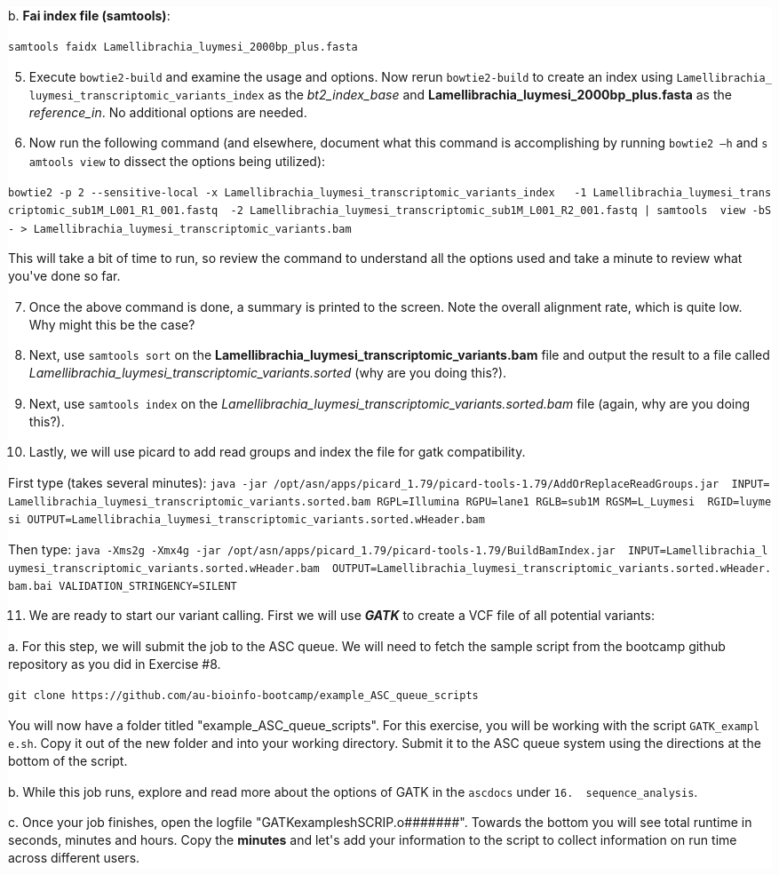  b. **Fai index file (samtools)**: 
 
 `samtools faidx Lamellibrachia_luymesi_2000bp_plus.fasta`

5.	Execute `bowtie2-build` and examine the usage and options. Now rerun `bowtie2-build` to create an index using `Lamellibrachia_luymesi_transcriptomic_variants_index` as the *bt2\_index\_base* and **Lamellibrachia\_luymesi\_2000bp_plus.fasta** as the *reference\_in*. No additional options are needed.

6.	Now run the following command (and elsewhere, document what this command is accomplishing by running `bowtie2 –h` and `samtools view` to dissect the options being utilized):

 `bowtie2 -p 2 --sensitive-local -x Lamellibrachia_luymesi_transcriptomic_variants_index  
 -1 Lamellibrachia_luymesi_transcriptomic_sub1M_L001_R1_001.fastq 
 -2 Lamellibrachia_luymesi_transcriptomic_sub1M_L001_R2_001.fastq | samtools 
 view -bS - > Lamellibrachia_luymesi_transcriptomic_variants.bam`
 
 This will take a bit of time to run, so review the command to understand all the options used and take a minute to review what you've done so far.

7.	Once the above command is done, a summary is printed to the screen. Note the overall alignment rate, which is quite low. Why might this be the case?

8.	Next, use `samtools sort` on the **Lamellibrachia\_luymesi\_transcriptomic\_variants.bam** file and output the result to a file called *Lamellibrachia\_luymesi\_transcriptomic\_variants.sorted* (why are you doing this?).

9.	Next, use `samtools index` on the *Lamellibrachia\_luymesi\_transcriptomic\_variants.sorted.bam* file (again, why are you doing this?).

10.	Lastly, we will use picard to add read groups and index the file for gatk compatibility. 

 First type (takes several minutes):	`java -jar /opt/asn/apps/picard_1.79/picard-tools-1.79/AddOrReplaceReadGroups.jar 
 INPUT=Lamellibrachia_luymesi_transcriptomic_variants.sorted.bam RGPL=Illumina RGPU=lane1 RGLB=sub1M RGSM=L_Luymesi 
 RGID=luymesi OUTPUT=Lamellibrachia_luymesi_transcriptomic_variants.sorted.wHeader.bam`
 
 Then type:	`java -Xms2g -Xmx4g -jar /opt/asn/apps/picard_1.79/picard-tools-1.79/BuildBamIndex.jar 
 INPUT=Lamellibrachia_luymesi_transcriptomic_variants.sorted.wHeader.bam 
 OUTPUT=Lamellibrachia_luymesi_transcriptomic_variants.sorted.wHeader.bam.bai VALIDATION_STRINGENCY=SILENT`

11.	We are ready to start our variant calling. First we will use ***GATK*** to create a VCF file of all potential variants:

 a.	For this step, we will submit the job to the ASC queue. We will need to fetch the sample script from the bootcamp github repository as you did in Exercise #8. 
 
 `git clone https://github.com/au-bioinfo-bootcamp/example_ASC_queue_scripts`

 You will now have a folder titled "example\_ASC\_queue\_scripts". For this exercise, you will be working with the script `GATK_example.sh`. Copy it out of the new folder and into your working directory. Submit it to the ASC queue system using the directions at the bottom of the script.

 b.	While this job runs, explore and read more about the options of GATK in the `ascdocs` under `16.  sequence_analysis`.
 
 c. Once your job finishes, open the logfile "GATKexampleshSCRIP.o#######". Towards the bottom you will see total runtime in seconds, minutes and hours. Copy the **minutes** and let's add your information to the script to collect information on run time across different users. 
 